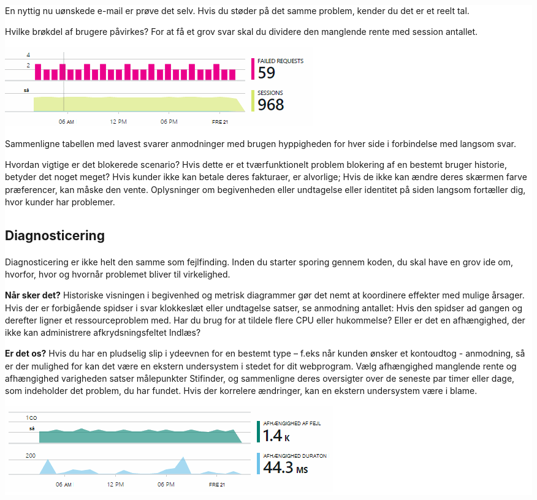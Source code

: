 
En nyttig nu uønskede e-mail er prøve det selv. Hvis du støder på det samme problem, kender du det er et reelt tal.


Hvilke brøkdel af brugere påvirkes? For at få et grov svar skal du dividere den manglende rente med session antallet.


![Diagrammer af mislykkede anmodninger og sessioner](./media/app-insights-detect-triage-diagnose/10-failureRate.png)

Sammenligne tabellen med lavest svarer anmodninger med brugen hyppigheden for hver side i forbindelse med langsom svar.


Hvordan vigtige er det blokerede scenario? Hvis dette er et tværfunktionelt problem blokering af en bestemt bruger historie, betyder det noget meget? Hvis kunder ikke kan betale deres fakturaer, er alvorlige; Hvis de ikke kan ændre deres skærmen farve præferencer, kan måske den vente. Oplysninger om begivenheden eller undtagelse eller identitet på siden langsom fortæller dig, hvor kunder har problemer.


## <a name="diagnosis"></a>Diagnosticering


Diagnosticering er ikke helt den samme som fejlfinding. Inden du starter sporing gennem koden, du skal have en grov ide om, hvorfor, hvor og hvornår problemet bliver til virkelighed.


**Når sker det?** Historiske visningen i begivenhed og metrisk diagrammer gør det nemt at koordinere effekter med mulige årsager. Hvis der er forbigående spidser i svar klokkeslæt eller undtagelse satser, se anmodning antallet: Hvis den spidser ad gangen og derefter ligner et ressourceproblem med. Har du brug for at tildele flere CPU eller hukommelse? Eller er det en afhængighed, der ikke kan administrere afkrydsningsfeltet Indlæs?


**Er det os?**  Hvis du har en pludselig slip i ydeevnen for en bestemt type – f.eks når kunden ønsker et kontoudtog - anmodning, så er der mulighed for kan det være en ekstern undersystem i stedet for dit webprogram. Vælg afhængighed manglende rente og afhængighed varigheden satser målepunkter Stifinder, og sammenligne deres oversigter over de seneste par timer eller dage, som indeholder det problem, du har fundet. Hvis der korrelere ændringer, kan en ekstern undersystem være i blame.  


![Diagrammer af afhængighed fejl og varighed for opkald til afhængigheder](./media/app-insights-detect-triage-diagnose/11-dependencies.png)
